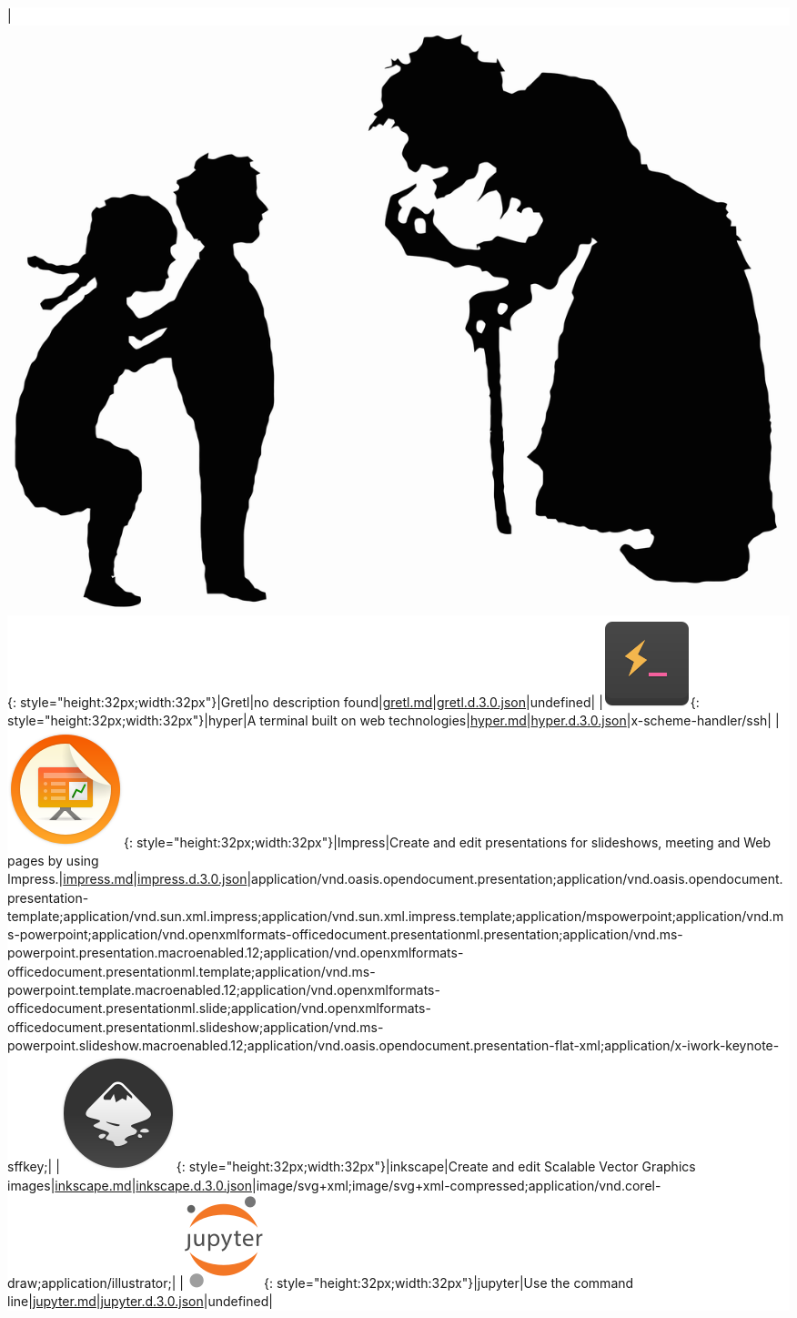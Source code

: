 |![gretl.svg](https://raw.githubusercontent.com/abcdesktopio/docs/main/opsdocs/docs/applications/gretl.svg){: style="height:32px;width:32px"}|Gretl|no description found|[gretl.md](https://raw.githubusercontent.com/abcdesktopio/docs/main/opsdocs/docs/applications/gretl.md)|[gretl.d.3.0.json](https://raw.githubusercontent.com/abcdesktopio/docs/main/opsdocs/docs/applications/gretl.d.3.0.json)|undefined|
|![hyper.svg](https://raw.githubusercontent.com/abcdesktopio/docs/main/opsdocs/docs/applications/hyper.svg){: style="height:32px;width:32px"}|hyper|A terminal built on web technologies|[hyper.md](https://raw.githubusercontent.com/abcdesktopio/docs/main/opsdocs/docs/applications/hyper.md)|[hyper.d.3.0.json](https://raw.githubusercontent.com/abcdesktopio/docs/main/opsdocs/docs/applications/hyper.d.3.0.json)|x-scheme-handler/ssh|
|![circle_libreoffice_impress.svg](https://raw.githubusercontent.com/abcdesktopio/docs/main/opsdocs/docs/applications/circle_libreoffice_impress.svg){: style="height:32px;width:32px"}|Impress|Create and edit presentations for slideshows, meeting and Web pages by using Impress.|[impress.md](https://raw.githubusercontent.com/abcdesktopio/docs/main/opsdocs/docs/applications/impress.md)|[impress.d.3.0.json](https://raw.githubusercontent.com/abcdesktopio/docs/main/opsdocs/docs/applications/impress.d.3.0.json)|application/vnd.oasis.opendocument.presentation;application/vnd.oasis.opendocument.presentation-template;application/vnd.sun.xml.impress;application/vnd.sun.xml.impress.template;application/mspowerpoint;application/vnd.ms-powerpoint;application/vnd.openxmlformats-officedocument.presentationml.presentation;application/vnd.ms-powerpoint.presentation.macroenabled.12;application/vnd.openxmlformats-officedocument.presentationml.template;application/vnd.ms-powerpoint.template.macroenabled.12;application/vnd.openxmlformats-officedocument.presentationml.slide;application/vnd.openxmlformats-officedocument.presentationml.slideshow;application/vnd.ms-powerpoint.slideshow.macroenabled.12;application/vnd.oasis.opendocument.presentation-flat-xml;application/x-iwork-keynote-sffkey;|
|![circle_inkscape.svg](https://raw.githubusercontent.com/abcdesktopio/docs/main/opsdocs/docs/applications/circle_inkscape.svg){: style="height:32px;width:32px"}|inkscape|Create and edit Scalable Vector Graphics images|[inkscape.md](https://raw.githubusercontent.com/abcdesktopio/docs/main/opsdocs/docs/applications/inkscape.md)|[inkscape.d.3.0.json](https://raw.githubusercontent.com/abcdesktopio/docs/main/opsdocs/docs/applications/inkscape.d.3.0.json)|image/svg+xml;image/svg+xml-compressed;application/vnd.corel-draw;application/illustrator;|
|![jupyter.svg](https://raw.githubusercontent.com/abcdesktopio/docs/main/opsdocs/docs/applications/jupyter.svg){: style="height:32px;width:32px"}|jupyter|Use the command line|[jupyter.md](https://raw.githubusercontent.com/abcdesktopio/docs/main/opsdocs/docs/applications/jupyter.md)|[jupyter.d.3.0.json](https://raw.githubusercontent.com/abcdesktopio/docs/main/opsdocs/docs/applications/jupyter.d.3.0.json)|undefined|